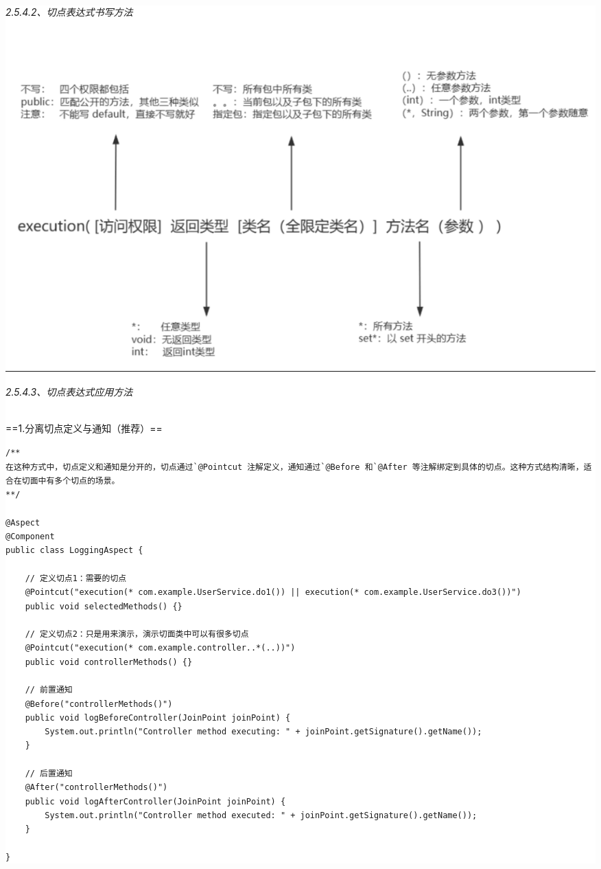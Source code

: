 

###### 2.5.4.2、切点表达式书写方法

![](source/_posts/笔记：Spring%20Aop/image-20250311103200725.png)

----


###### 2.5.4.3、切点表达式应用方法

==1.分离切点定义与通知（推荐）==
``` 
/**
在这种方式中，切点定义和通知是分开的，切点通过`@Pointcut 注解定义，通知通过`@Before 和`@After 等注解绑定到具体的切点。这种方式结构清晰，适合在切面中有多个切点的场景。
**/

@Aspect
@Component
public class LoggingAspect {
    
    // 定义切点1：需要的切点
    @Pointcut("execution(* com.example.UserService.do1()) || execution(* com.example.UserService.do3())")
    public void selectedMethods() {}
    
    // 定义切点2：只是用来演示，演示切面类中可以有很多切点
    @Pointcut("execution(* com.example.controller..*(..))")
    public void controllerMethods() {}

    // 前置通知
    @Before("controllerMethods()")
    public void logBeforeController(JoinPoint joinPoint) {
        System.out.println("Controller method executing: " + joinPoint.getSignature().getName());
    }

    // 后置通知
    @After("controllerMethods()")
    public void logAfterController(JoinPoint joinPoint) {
        System.out.println("Controller method executed: " + joinPoint.getSignature().getName());
    }

}
```